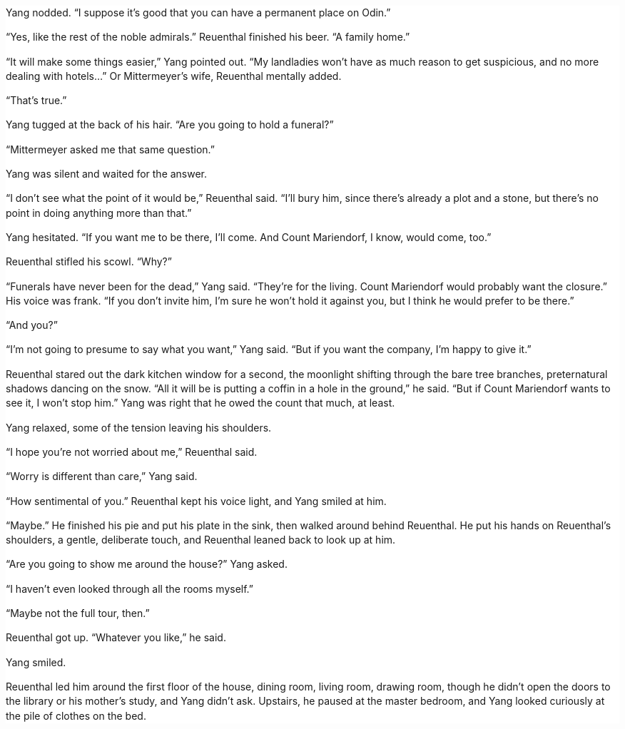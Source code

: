 Yang nodded. “I suppose it’s good that you can have a permanent place on Odin.”

“Yes, like the rest of the noble admirals.” Reuenthal finished his beer. “A family home.”

“It will make some things easier,” Yang pointed out. “My landladies won’t have as much reason to get suspicious, and no more dealing with hotels…” Or Mittermeyer’s wife, Reuenthal mentally added.

“That’s true.”

Yang tugged at the back of his hair. “Are you going to hold a funeral?”

“Mittermeyer asked me that same question.”

Yang was silent and waited for the answer.

“I don’t see what the point of it would be,” Reuenthal said. “I’ll bury him, since there’s already a plot and a stone, but there’s no point in doing anything more than that.”

Yang hesitated. “If you want me to be there, I’ll come. And Count Mariendorf, I know, would come, too.”

Reuenthal stifled his scowl. “Why?”

“Funerals have never been for the dead,” Yang said. “They’re for the living. Count Mariendorf would probably want the closure.” His voice was frank. “If you don’t invite him, I’m sure he won’t hold it against you, but I think he would prefer to be there.”

“And you?”

“I’m not going to presume to say what you want,” Yang said. “But if you want the company, I’m happy to give it.”

Reuenthal stared out the dark kitchen window for a second, the moonlight shifting through the bare tree branches, preternatural shadows dancing on the snow. “All it will be is putting a coffin in a hole in the ground,” he said. “But if Count Mariendorf wants to see it, I won’t stop him.” Yang was right that he owed the count that much, at least. 

Yang relaxed, some of the tension leaving his shoulders.

“I hope you’re not worried about me,” Reuenthal said.

“Worry is different than care,” Yang said.

“How sentimental of you.” Reuenthal kept his voice light, and Yang smiled at him.

“Maybe.” He finished his pie and put his plate in the sink, then walked around behind Reuenthal. He put his hands on Reuenthal’s shoulders, a gentle, deliberate touch, and Reuenthal leaned back to look up at him.

“Are you going to show me around the house?” Yang asked.

“I haven’t even looked through all the rooms myself.”

“Maybe not the full tour, then.”

Reuenthal got up. “Whatever you like,” he said.

Yang smiled. 

Reuenthal led him around the first floor of the house, dining room, living room, drawing room, though he didn’t open the doors to the library or his mother’s study, and Yang didn’t ask. Upstairs, he paused at the master bedroom, and Yang looked curiously at the pile of clothes on the bed.
